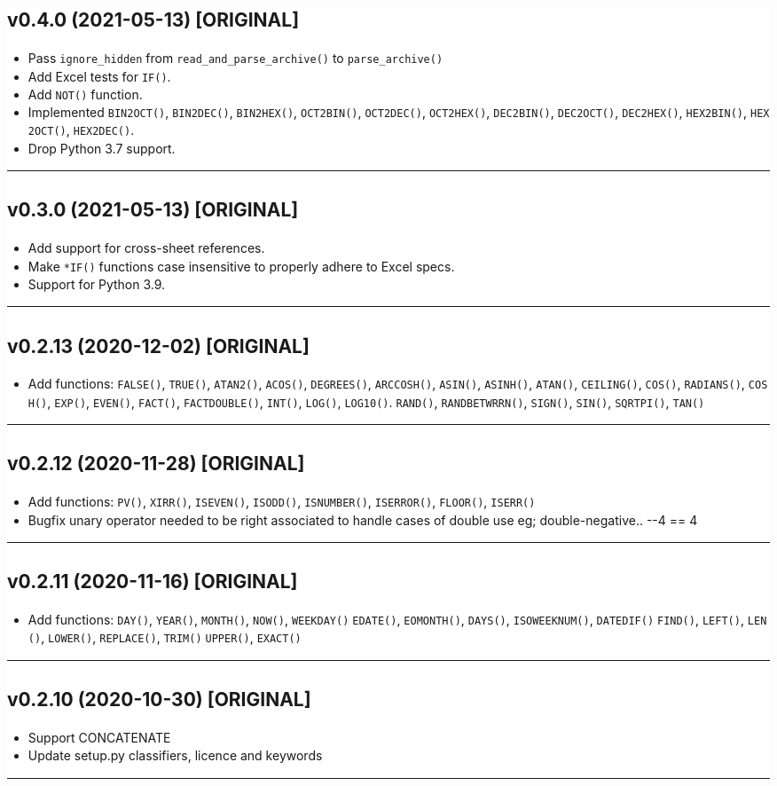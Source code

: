 
## v0.4.0 (2021-05-13) [ORIGINAL]

- Pass `ignore_hidden` from `read_and_parse_archive()` to `parse_archive()`
- Add Excel tests for `IF()`.
- Add `NOT()` function.
- Implemented `BIN2OCT()`, `BIN2DEC()`, `BIN2HEX()`, `OCT2BIN()`, `OCT2DEC()`, `OCT2HEX()`, `DEC2BIN()`, `DEC2OCT()`, `DEC2HEX()`, `HEX2BIN()`, `HEX2OCT()`, `HEX2DEC()`.
- Drop Python 3.7 support.

---

## v0.3.0 (2021-05-13) [ORIGINAL]

- Add support for cross-sheet references.
- Make `*IF()` functions case insensitive to properly adhere to Excel specs.
- Support for Python 3.9.

---

## v0.2.13 (2020-12-02) [ORIGINAL]

- Add functions: `FALSE()`, `TRUE()`, `ATAN2()`, `ACOS()`, `DEGREES()`, `ARCCOSH()`, `ASIN()`, `ASINH()`, `ATAN()`, `CEILING()`, `COS()`, `RADIANS()`, `COSH()`, `EXP()`, `EVEN()`, `FACT()`, `FACTDOUBLE()`, `INT()`, `LOG()`, `LOG10()`. `RAND()`, `RANDBETWRRN()`, `SIGN()`, `SIN()`, `SQRTPI()`, `TAN()`

---

## v0.2.12 (2020-11-28) [ORIGINAL]

- Add functions: `PV()`, `XIRR()`, `ISEVEN()`, `ISODD()`, `ISNUMBER()`, `ISERROR()`, `FLOOR()`, `ISERR()`
- Bugfix unary operator needed to be right associated to handle cases of double use eg; double-negative.. --4 == 4

---

## v0.2.11 (2020-11-16) [ORIGINAL]

- Add functions: `DAY()`, `YEAR()`, `MONTH()`, `NOW()`, `WEEKDAY()` `EDATE()`, `EOMONTH()`, `DAYS()`, `ISOWEEKNUM()`, `DATEDIF()` `FIND()`, `LEFT()`, `LEN()`, `LOWER()`, `REPLACE()`, `TRIM()` `UPPER()`, `EXACT()`

---

## v0.2.10 (2020-10-30) [ORIGINAL]

- Support CONCATENATE
- Update setup.py classifiers, licence and keywords

---

